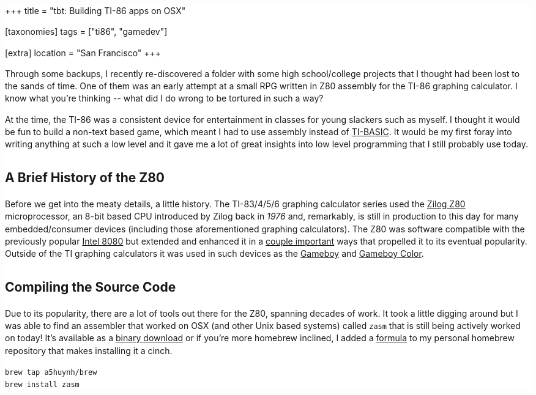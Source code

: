 +++
title = "tbt: Building TI-86 apps on OSX"

[taxonomies]
tags = ["ti86", "gamedev"]


[extra]
location = "San Francisco"
+++

Through some backups, I recently re-discovered a folder with some high
school/college projects that I thought had been lost to the sands of time.
One of them was an early attempt at a small RPG written in Z80 assembly for
the TI-86 graphing calculator. I know what you’re thinking -- what did I do
wrong to be tortured in such a way?


At the time, the TI-86 was a consistent device for entertainment in classes
for young slackers such as myself. I thought it would be fun to build a
non-text based game, which meant I had to use assembly instead of
[TI-BASIC][ti-basic]. It would be my first foray into writing anything at
such a low level and it gave me a lot of great insights into low level
programming that I still probably use today.

[ti-basic]: https://en.wikipedia.org/wiki/TI-BASIC


## A Brief History of the Z80

Before we get into the meaty details, a little history. The TI-83/4/5/6
graphing calculator series used the [Zilog Z80][z80] microprocessor, an
8-bit based CPU introduced by Zilog back in *1976* and, remarkably, is
still in production to this day for many embedded/consumer devices
(including those aforementioned graphing calculators). The Z80 was software
compatible with the previously popular [Intel 8080][i8080] but extended and
enhanced it in a [couple important][z80-history] ways that propelled it to
its eventual popularity. Outside of the TI graphing calculators it was used
in such devices as the [Gameboy][gb] and [Gameboy Color][gbc].

[i8080]: https://en.wikipedia.org/wiki/Intel_8080
[z80]: https://en.wikipedia.org/wiki/Zilog_Z80
[z80-history]: https://en.wikipedia.org/wiki/Zilog_Z80#History
[gb]: https://en.wikipedia.org/wiki/Game_Boy
[gbc]: https://en.wikipedia.org/wiki/Game_Boy_Color


## Compiling the Source Code

Due to its popularity, there are a lot of tools out there for the Z80,
spanning decades of work. It took a little digging around but I was able to
find an assembler that worked on OSX (and other Unix based systems) called
`zasm` that is still being actively worked on today! It’s available as a
[binary download][zasm-dl] or if you’re more homebrew inclined, I added a
[formula][zasm-formula] to my personal homebrew repository that makes
installing it a cinch.

```
brew tap a5huynh/brew
brew install zasm
```


[zasm-dl]: https://k1.spdns.de/Develop/Projects/zasm/Distributions
[zasm-formula]: https://github.com/a5huynh/homebrew-brew/blob/master/Formula/zasm.rb
[ti-asm]: https://www.ticalc.org/pub/86/asm
[ti-inc]: https://www.ticalc.org/pub/86/asm/source/include/ti86.zip
[wabbit-emu]: https://archive.codeplex.com/?p=wabbit
[mn]: https://en.wikipedia.org/wiki/Magic_number_%28programming%29
[ticalc]: http://www.ticalc.org